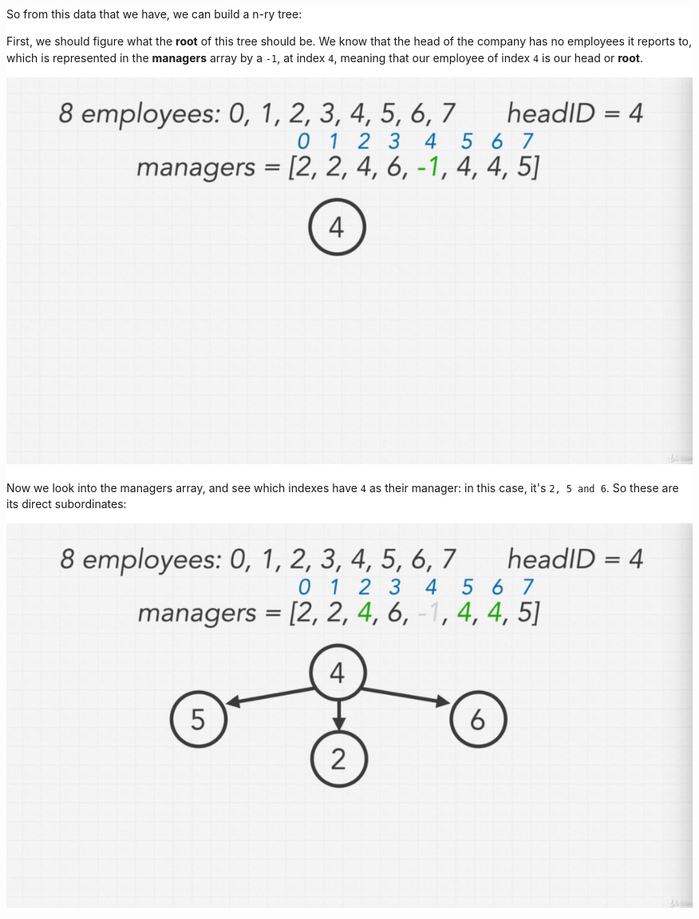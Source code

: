 So from this data that we have, we can build a n-ry tree:

First, we should figure what the **root** of this tree should be. We know that the head of the company has no employees it reports to, which is represented in the **managers** array by a `-1`, at index `4`, meaning that our employee of index `4` is our head or **root**.

![](2022-03-01-17-14-56.png)

Now we look into the managers array, and see which indexes have `4` as their manager: in this case, it's `2, 5 and 6`. So these are its direct subordinates:

![](2022-03-01-17-30-08.png)
